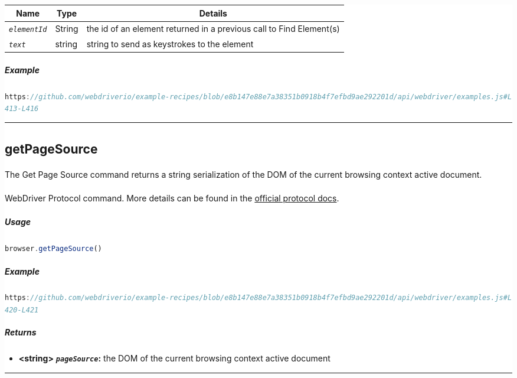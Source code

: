 <table>
  <thead>
    <tr>
      <th>Name</th><th>Type</th><th>Details</th>
    </tr>
  </thead>
  <tbody>
    <tr>
      <td><code><var>elementId</var></code></td>
      <td>String</td>
      <td>the id of an element returned in a previous call to Find Element(s)</td>
    </tr>
    <tr>
      <td><code><var>text</var></code></td>
      <td>string</td>
      <td>string to send as keystrokes to the element</td>
    </tr>
  </tbody>
</table>

##### Example

```js reference title="examples.js" useHTTPS
https://github.com/webdriverio/example-recipes/blob/e8b147e88e7a38351b0918b4f7efbd9ae292201d/api/webdriver/examples.js#L413-L416
```




---

## getPageSource
The Get Page Source command returns a string serialization of the DOM of the current browsing context active document.<br /><br />WebDriver Protocol command. More details can be found in the [official protocol docs](https://w3c.github.io/webdriver/#dfn-get-page-source).

##### Usage

```js
browser.getPageSource()
```

##### Example

```js reference title="examples.js" useHTTPS
https://github.com/webdriverio/example-recipes/blob/e8b147e88e7a38351b0918b4f7efbd9ae292201d/api/webdriver/examples.js#L420-L421
```

##### Returns

- **&lt;string&gt;**
            **<code><var>pageSource</var></code>:** the DOM of the current browsing context active document


---
